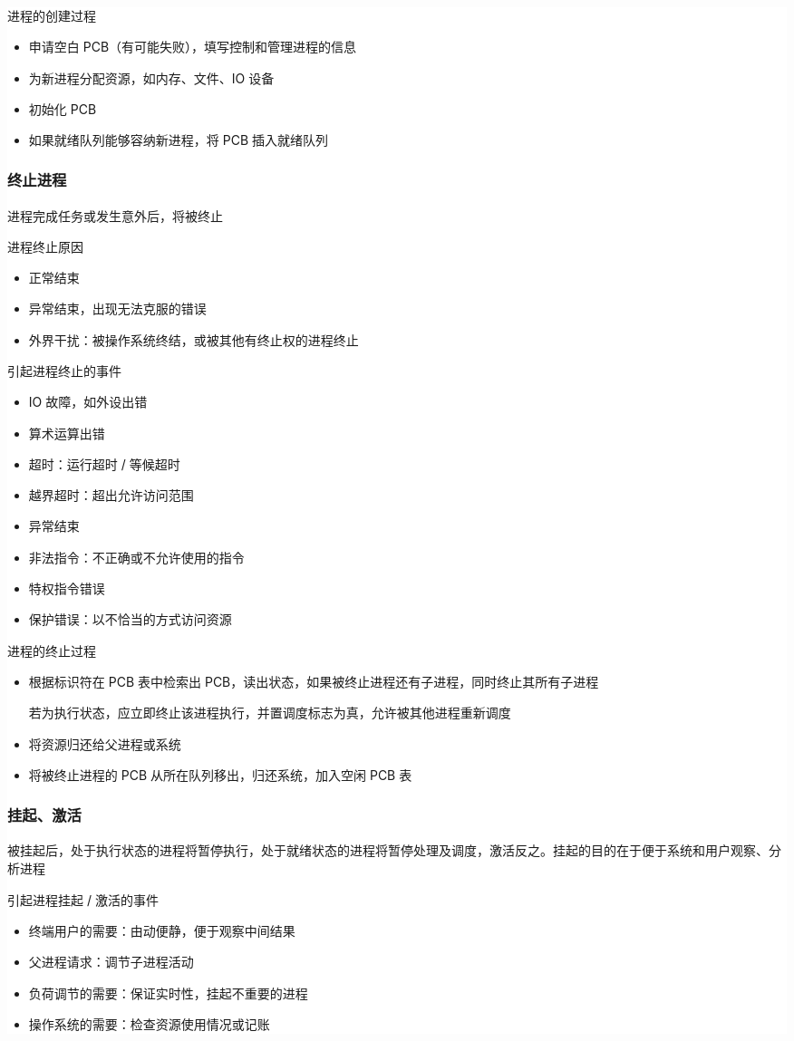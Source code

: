进程的创建过程

- 申请空白 PCB（有可能失败），填写控制和管理进程的信息

- 为新进程分配资源，如内存、文件、IO 设备

- 初始化 PCB

- 如果就绪队列能够容纳新进程，将 PCB 插入就绪队列

### 终止进程

进程完成任务或发生意外后，将被终止

进程终止原因

- 正常结束

- 异常结束，出现无法克服的错误

- 外界干扰：被操作系统终结，或被其他有终止权的进程终止

引起进程终止的事件

- IO 故障，如外设出错

- 算术运算出错

- 超时：运行超时 / 等候超时

- 越界超时：超出允许访问范围

- 异常结束

- 非法指令：不正确或不允许使用的指令

- 特权指令错误

- 保护错误：以不恰当的方式访问资源

进程的终止过程

- 根据标识符在 PCB 表中检索出 PCB，读出状态，如果被终止进程还有子进程，同时终止其所有子进程
  
  若为执行状态，应立即终止该进程执行，并置调度标志为真，允许被其他进程重新调度

- 将资源归还给父进程或系统

- 将被终止进程的 PCB 从所在队列移出，归还系统，加入空闲 PCB 表

### 挂起、激活

被挂起后，处于执行状态的进程将暂停执行，处于就绪状态的进程将暂停处理及调度，激活反之。挂起的目的在于便于系统和用户观察、分析进程

引起进程挂起 / 激活的事件

- 终端用户的需要：由动便静，便于观察中间结果

- 父进程请求：调节子进程活动

- 负荷调节的需要：保证实时性，挂起不重要的进程

- 操作系统的需要：检查资源使用情况或记账
